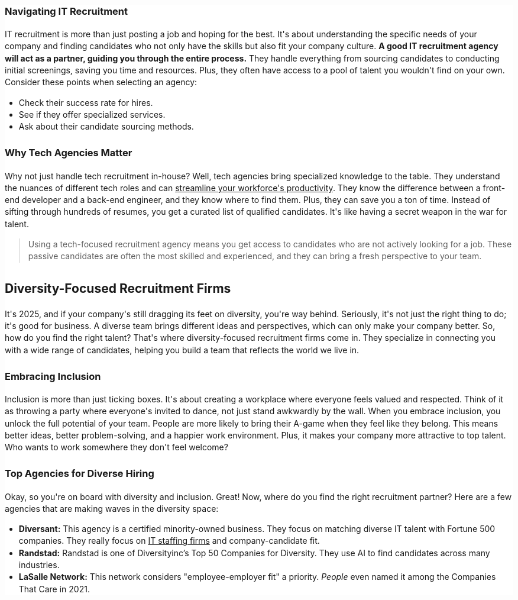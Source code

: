 ### Navigating IT Recruitment

IT recruitment is more than just posting a job and hoping for the best. It's about understanding the specific needs of your company and finding candidates who not only have the skills but also fit your company culture. **A good IT recruitment agency will act as a partner, guiding you through the entire process.** They handle everything from sourcing candidates to conducting initial screenings, saving you time and resources. Plus, they often have access to a pool of talent you wouldn't find on your own. Consider these points when selecting an agency:

*   Check their success rate for hires.
*   See if they offer specialized services.
*   Ask about their candidate sourcing methods.

### Why Tech Agencies Matter

Why not just handle tech recruitment in-house? Well, tech agencies bring specialized knowledge to the table. They understand the nuances of different tech roles and can [streamline your workforce's productivity](https://gogloby.io/insights/it-staffing-agencies/). They know the difference between a front-end developer and a back-end engineer, and they know where to find them. Plus, they can save you a ton of time. Instead of sifting through hundreds of resumes, you get a curated list of qualified candidates. It's like having a secret weapon in the war for talent.

> Using a tech-focused recruitment agency means you get access to candidates who are not actively looking for a job. These passive candidates are often the most skilled and experienced, and they can bring a fresh perspective to your team.

## Diversity-Focused Recruitment Firms

It's 2025, and if your company's still dragging its feet on diversity, you're way behind. Seriously, it's not just the right thing to do; it's good for business. A diverse team brings different ideas and perspectives, which can only make your company better. So, how do you find the right talent? That's where diversity-focused recruitment firms come in. They specialize in connecting you with a wide range of candidates, helping you build a team that reflects the world we live in.

### Embracing Inclusion

Inclusion is more than just ticking boxes. It's about creating a workplace where everyone feels valued and respected. Think of it as throwing a party where everyone's invited to dance, not just stand awkwardly by the wall. When you embrace inclusion, you unlock the full potential of your team. People are more likely to bring their A-game when they feel like they belong. This means better ideas, better problem-solving, and a happier work environment. Plus, it makes your company more attractive to top talent. Who wants to work somewhere they don't feel welcome?

### Top Agencies for Diverse Hiring

Okay, so you're on board with diversity and inclusion. Great! Now, where do you find the right recruitment partner? Here are a few agencies that are making waves in the diversity space:

*   **Diversant:** This agency is a certified minority-owned business. They focus on matching diverse IT talent with Fortune 500 companies. They really focus on [IT staffing firms](https://jetthoughts.com/blog/discovering-best-recruitment-companies-in-usa/) and company-candidate fit.
*   **Randstad:** Randstad is one of Diversityinc’s Top 50 Companies for Diversity. They use AI to find candidates across many industries.
*   **LaSalle Network:** This network considers "employee-employer fit" a priority. _People_ even named it among the Companies That Care in 2021.
